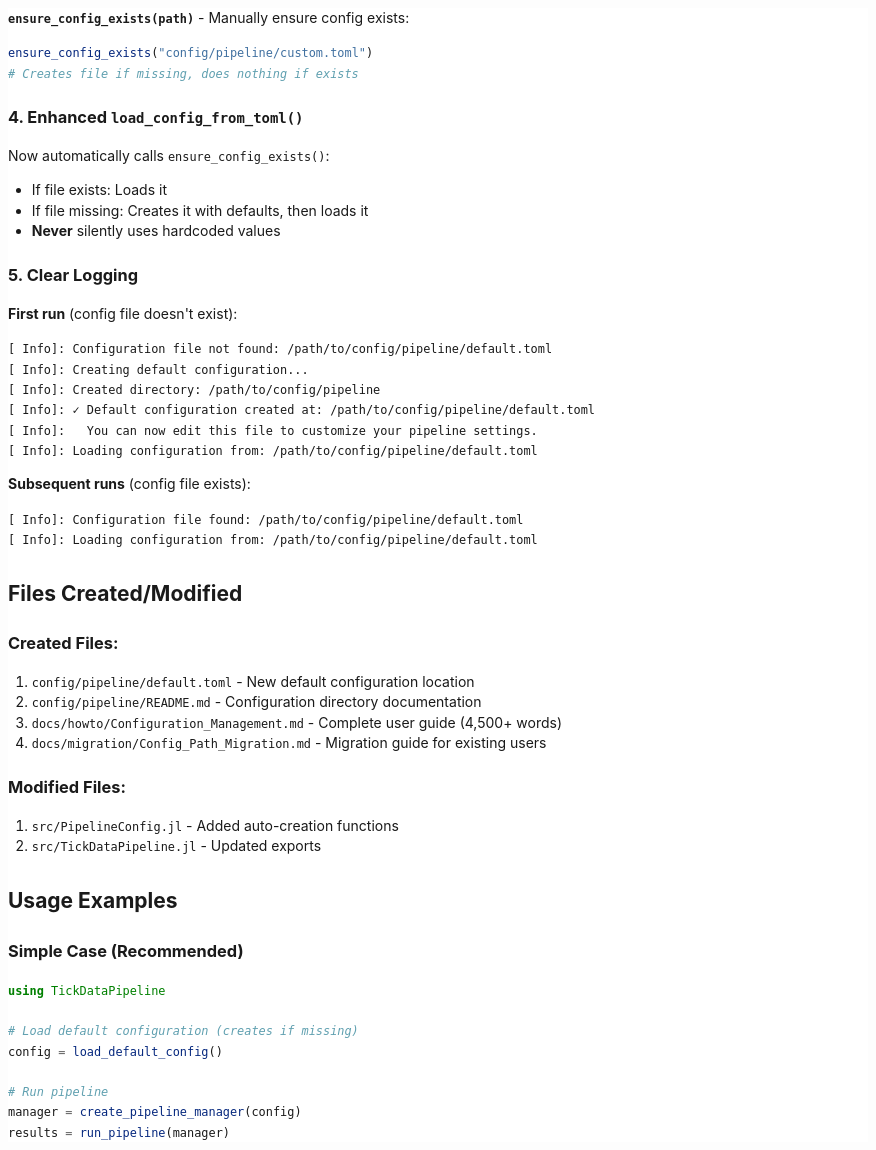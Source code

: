 **`ensure_config_exists(path)`** - Manually ensure config exists:
```julia
ensure_config_exists("config/pipeline/custom.toml")
# Creates file if missing, does nothing if exists
```

### 4. Enhanced `load_config_from_toml()`

Now automatically calls `ensure_config_exists()`:
- If file exists: Loads it
- If file missing: Creates it with defaults, then loads it
- **Never** silently uses hardcoded values

### 5. Clear Logging

**First run** (config file doesn't exist):
```
[ Info]: Configuration file not found: /path/to/config/pipeline/default.toml
[ Info]: Creating default configuration...
[ Info]: Created directory: /path/to/config/pipeline
[ Info]: ✓ Default configuration created at: /path/to/config/pipeline/default.toml
[ Info]:   You can now edit this file to customize your pipeline settings.
[ Info]: Loading configuration from: /path/to/config/pipeline/default.toml
```

**Subsequent runs** (config file exists):
```
[ Info]: Configuration file found: /path/to/config/pipeline/default.toml
[ Info]: Loading configuration from: /path/to/config/pipeline/default.toml
```

## Files Created/Modified

### Created Files:
1. `config/pipeline/default.toml` - New default configuration location
2. `config/pipeline/README.md` - Configuration directory documentation
3. `docs/howto/Configuration_Management.md` - Complete user guide (4,500+ words)
4. `docs/migration/Config_Path_Migration.md` - Migration guide for existing users

### Modified Files:
1. `src/PipelineConfig.jl` - Added auto-creation functions
2. `src/TickDataPipeline.jl` - Updated exports

## Usage Examples

### Simple Case (Recommended)

```julia
using TickDataPipeline

# Load default configuration (creates if missing)
config = load_default_config()

# Run pipeline
manager = create_pipeline_manager(config)
results = run_pipeline(manager)
```
